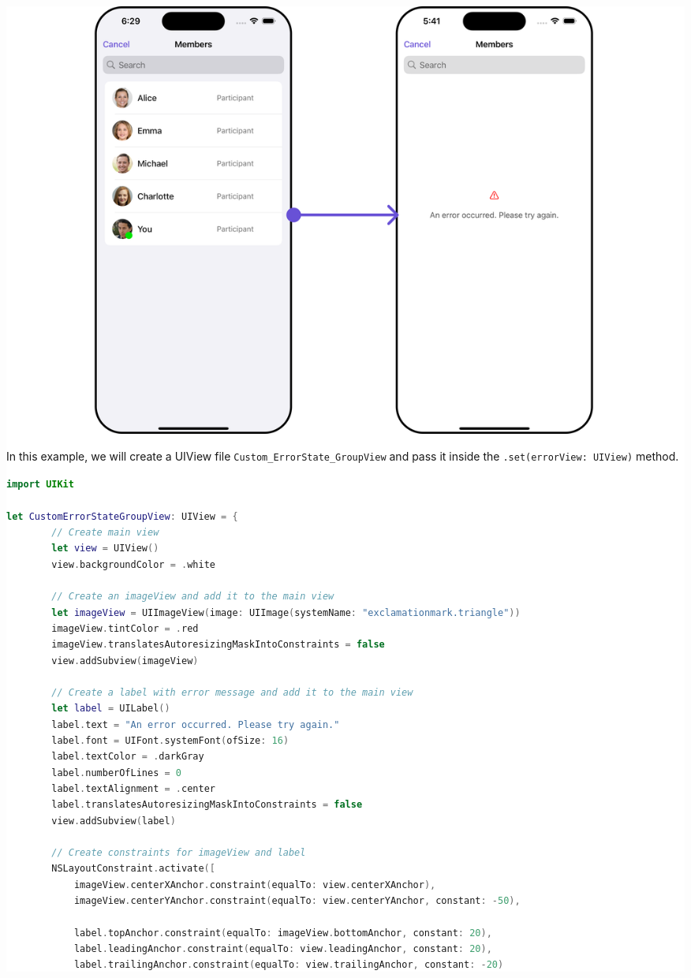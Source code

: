 ![](../../assets/GM_advanced_error_view_screens.png)


In this example, we will create a UIView file `Custom_ErrorState_GroupView` and pass it inside the `.set(errorView: UIView)` method.

```swift title="Custom_ErrorState_GroupView"
import UIKit

let CustomErrorStateGroupView: UIView = {
        // Create main view
        let view = UIView()
        view.backgroundColor = .white

        // Create an imageView and add it to the main view
        let imageView = UIImageView(image: UIImage(systemName: "exclamationmark.triangle"))
        imageView.tintColor = .red
        imageView.translatesAutoresizingMaskIntoConstraints = false
        view.addSubview(imageView)

        // Create a label with error message and add it to the main view
        let label = UILabel()
        label.text = "An error occurred. Please try again."
        label.font = UIFont.systemFont(ofSize: 16)
        label.textColor = .darkGray
        label.numberOfLines = 0
        label.textAlignment = .center
        label.translatesAutoresizingMaskIntoConstraints = false
        view.addSubview(label)

        // Create constraints for imageView and label
        NSLayoutConstraint.activate([
            imageView.centerXAnchor.constraint(equalTo: view.centerXAnchor),
            imageView.centerYAnchor.constraint(equalTo: view.centerYAnchor, constant: -50),

            label.topAnchor.constraint(equalTo: imageView.bottomAnchor, constant: 20),
            label.leadingAnchor.constraint(equalTo: view.leadingAnchor, constant: 20),
            label.trailingAnchor.constraint(equalTo: view.trailingAnchor, constant: -20)
```